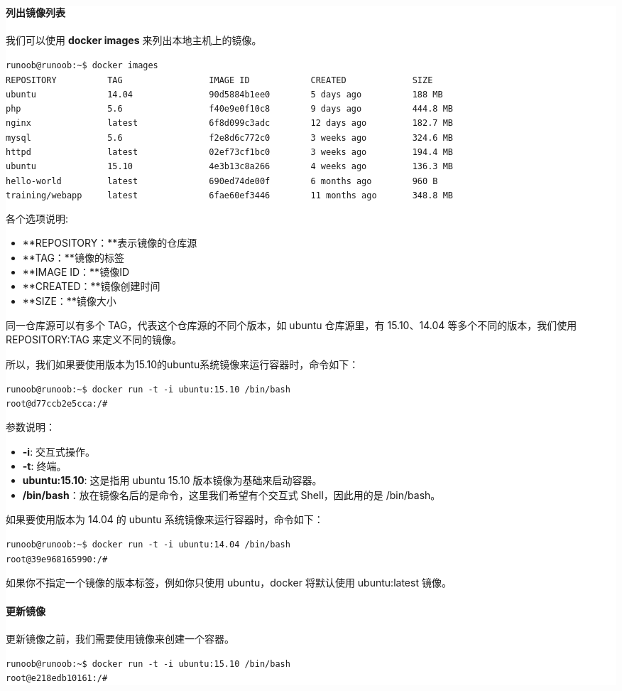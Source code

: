 #### 列出镜像列表

我们可以使用 **docker images** 来列出本地主机上的镜像。

```
runoob@runoob:~$ docker images           
REPOSITORY          TAG                 IMAGE ID            CREATED             SIZE
ubuntu              14.04               90d5884b1ee0        5 days ago          188 MB
php                 5.6                 f40e9e0f10c8        9 days ago          444.8 MB
nginx               latest              6f8d099c3adc        12 days ago         182.7 MB
mysql               5.6                 f2e8d6c772c0        3 weeks ago         324.6 MB
httpd               latest              02ef73cf1bc0        3 weeks ago         194.4 MB
ubuntu              15.10               4e3b13c8a266        4 weeks ago         136.3 MB
hello-world         latest              690ed74de00f        6 months ago        960 B
training/webapp     latest              6fae60ef3446        11 months ago       348.8 MB
```

各个选项说明:

- **REPOSITORY：**表示镜像的仓库源
- **TAG：**镜像的标签
- **IMAGE ID：**镜像ID
- **CREATED：**镜像创建时间
- **SIZE：**镜像大小

同一仓库源可以有多个 TAG，代表这个仓库源的不同个版本，如 ubuntu 仓库源里，有 15.10、14.04 等多个不同的版本，我们使用 REPOSITORY:TAG 来定义不同的镜像。

所以，我们如果要使用版本为15.10的ubuntu系统镜像来运行容器时，命令如下：

```
runoob@runoob:~$ docker run -t -i ubuntu:15.10 /bin/bash 
root@d77ccb2e5cca:/#
```

参数说明：

- **-i**: 交互式操作。
- **-t**: 终端。
- **ubuntu:15.10**: 这是指用 ubuntu 15.10 版本镜像为基础来启动容器。
- **/bin/bash**：放在镜像名后的是命令，这里我们希望有个交互式 Shell，因此用的是 /bin/bash。

如果要使用版本为 14.04 的 ubuntu 系统镜像来运行容器时，命令如下：

```
runoob@runoob:~$ docker run -t -i ubuntu:14.04 /bin/bash 
root@39e968165990:/# 
```

如果你不指定一个镜像的版本标签，例如你只使用 ubuntu，docker 将默认使用 ubuntu:latest 镜像。

#### 更新镜像

更新镜像之前，我们需要使用镜像来创建一个容器。

```
runoob@runoob:~$ docker run -t -i ubuntu:15.10 /bin/bash
root@e218edb10161:/# 
```

